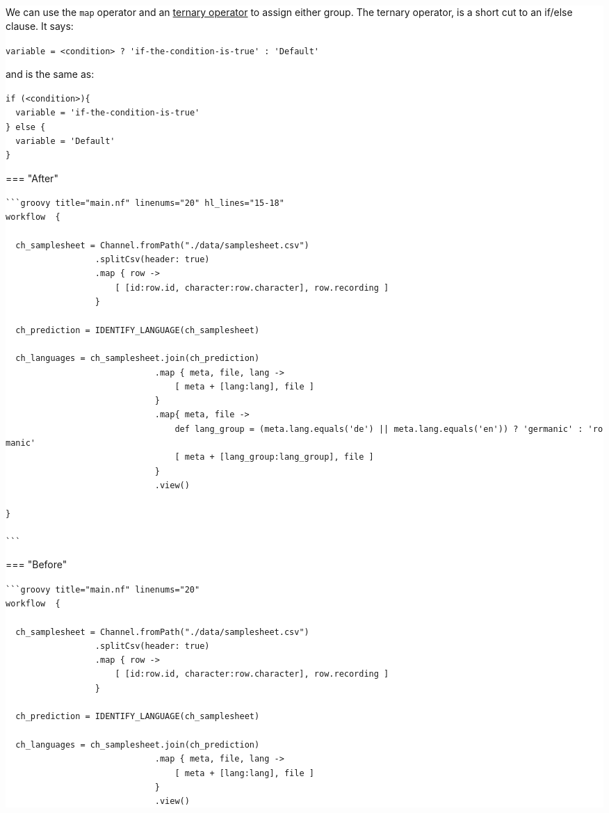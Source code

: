 We can use the `map` operator and an [ternary operator](https://groovy-lang.org/operators.html#_ternary_operator) to assign either group. The ternary operator, is a short cut to an if/else clause. It says:

```console title="Ternary"
variable = <condition> ? 'if-the-condition-is-true' : 'Default'
```

and is the same as:

```console title="If/else"
if (<condition>){
  variable = 'if-the-condition-is-true'
} else {
  variable = 'Default'
}
```

=== "After"

    ```groovy title="main.nf" linenums="20" hl_lines="15-18"
    workflow  {

      ch_samplesheet = Channel.fromPath("./data/samplesheet.csv")
                      .splitCsv(header: true)
                      .map { row ->
                          [ [id:row.id, character:row.character], row.recording ]
                      }

      ch_prediction = IDENTIFY_LANGUAGE(ch_samplesheet)

      ch_languages = ch_samplesheet.join(ch_prediction)
                                  .map { meta, file, lang ->
                                      [ meta + [lang:lang], file ]
                                  }
                                  .map{ meta, file ->
                                      def lang_group = (meta.lang.equals('de') || meta.lang.equals('en')) ? 'germanic' : 'romanic'
                                      [ meta + [lang_group:lang_group], file ]
                                  }
                                  .view()

    }

    ```

=== "Before"

    ```groovy title="main.nf" linenums="20"
    workflow  {

      ch_samplesheet = Channel.fromPath("./data/samplesheet.csv")
                      .splitCsv(header: true)
                      .map { row ->
                          [ [id:row.id, character:row.character], row.recording ]
                      }

      ch_prediction = IDENTIFY_LANGUAGE(ch_samplesheet)

      ch_languages = ch_samplesheet.join(ch_prediction)
                                  .map { meta, file, lang ->
                                      [ meta + [lang:lang], file ]
                                  }
                                  .view()
